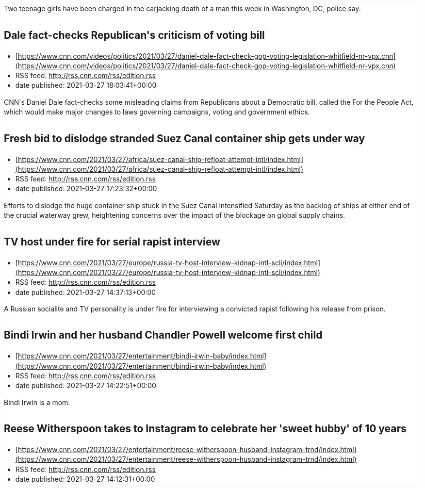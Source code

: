 Two teenage girls have been charged in the carjacking death of a man this week in Washington, DC, police say.

## Dale fact-checks Republican's criticism of voting bill
 - [https://www.cnn.com/videos/politics/2021/03/27/daniel-dale-fact-check-gop-voting-legislation-whitfield-nr-vpx.cnn](https://www.cnn.com/videos/politics/2021/03/27/daniel-dale-fact-check-gop-voting-legislation-whitfield-nr-vpx.cnn)
 - RSS feed: http://rss.cnn.com/rss/edition.rss
 - date published: 2021-03-27 18:03:41+00:00

CNN's Daniel Dale fact-checks some misleading claims from Republicans about a Democratic bill, called the For the People Act, which would make major changes to laws governing campaigns, voting and government ethics.

## Fresh bid to dislodge stranded Suez Canal container ship gets under way
 - [https://www.cnn.com/2021/03/27/africa/suez-canal-ship-refloat-attempt-intl/index.html](https://www.cnn.com/2021/03/27/africa/suez-canal-ship-refloat-attempt-intl/index.html)
 - RSS feed: http://rss.cnn.com/rss/edition.rss
 - date published: 2021-03-27 17:23:32+00:00

Efforts to dislodge the huge container ship stuck in the Suez Canal intensified Saturday as the backlog of ships at either end of the crucial waterway grew, heightening concerns over the impact of the blockage on global supply chains.

## TV host under fire for serial rapist interview
 - [https://www.cnn.com/2021/03/27/europe/russia-tv-host-interview-kidnap-intl-scli/index.html](https://www.cnn.com/2021/03/27/europe/russia-tv-host-interview-kidnap-intl-scli/index.html)
 - RSS feed: http://rss.cnn.com/rss/edition.rss
 - date published: 2021-03-27 14:37:13+00:00

A Russian socialite and TV personality is under fire for interviewing a convicted rapist following his release from prison.

## Bindi Irwin and her husband Chandler Powell welcome first child
 - [https://www.cnn.com/2021/03/27/entertainment/bindi-irwin-baby/index.html](https://www.cnn.com/2021/03/27/entertainment/bindi-irwin-baby/index.html)
 - RSS feed: http://rss.cnn.com/rss/edition.rss
 - date published: 2021-03-27 14:22:51+00:00

Bindi Irwin is a mom.

## Reese Witherspoon takes to Instagram to celebrate her 'sweet hubby' of 10 years
 - [https://www.cnn.com/2021/03/27/entertainment/reese-witherspoon-husband-instagram-trnd/index.html](https://www.cnn.com/2021/03/27/entertainment/reese-witherspoon-husband-instagram-trnd/index.html)
 - RSS feed: http://rss.cnn.com/rss/edition.rss
 - date published: 2021-03-27 14:12:31+00:00
